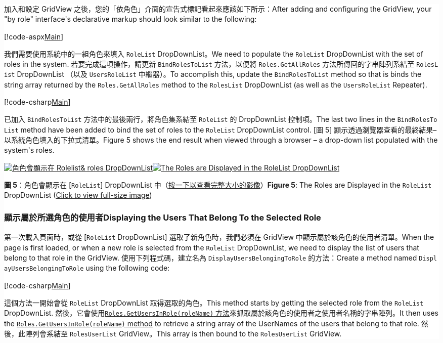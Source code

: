 <span data-ttu-id="8c33e-237">加入和設定 GridView 之後，您的「依角色」介面的宣告式標記看起來應該如下所示：</span><span class="sxs-lookup"><span data-stu-id="8c33e-237">After adding and configuring the GridView, your "by role" interface's declarative markup should look similar to the following:</span></span>

[!code-aspx[Main](assigning-roles-to-users-cs/samples/sample12.aspx)]

<span data-ttu-id="8c33e-238">我們需要使用系統中的一組角色來填入 `RoleList` DropDownList。</span><span class="sxs-lookup"><span data-stu-id="8c33e-238">We need to populate the `RoleList` DropDownList with the set of roles in the system.</span></span> <span data-ttu-id="8c33e-239">若要完成這項操作，請更新 `BindRolesToList` 方法，以便將 `Roles.GetAllRoles` 方法所傳回的字串陣列系結至 `RolesList` DropDownList （以及 `UsersRoleList` 中繼器）。</span><span class="sxs-lookup"><span data-stu-id="8c33e-239">To accomplish this, update the `BindRolesToList` method so that is binds the string array returned by the `Roles.GetAllRoles` method to the `RolesList` DropDownList (as well as the `UsersRoleList` Repeater).</span></span>

[!code-csharp[Main](assigning-roles-to-users-cs/samples/sample13.cs)]

<span data-ttu-id="8c33e-240">已加入 `BindRolesToList` 方法中的最後兩行，將角色集系結至 `RoleList` 的 DropDownList 控制項。</span><span class="sxs-lookup"><span data-stu-id="8c33e-240">The last two lines in the `BindRolesToList` method have been added to bind the set of roles to the `RoleList` DropDownList control.</span></span> <span data-ttu-id="8c33e-241">[圖 5] 顯示透過瀏覽器查看的最終結果–以系統角色填入的下拉式清單。</span><span class="sxs-lookup"><span data-stu-id="8c33e-241">Figure 5 shows the end result when viewed through a browser – a drop-down list populated with the system's roles.</span></span>

<span data-ttu-id="8c33e-242">[![角色會顯示在 Rolelist& roles DropDownList](assigning-roles-to-users-cs/_static/image14.png)](assigning-roles-to-users-cs/_static/image13.png)</span><span class="sxs-lookup"><span data-stu-id="8c33e-242">[![The Roles are Displayed in the RoleList DropDownList](assigning-roles-to-users-cs/_static/image14.png)](assigning-roles-to-users-cs/_static/image13.png)</span></span>

<span data-ttu-id="8c33e-243">**圖 5**：角色會顯示在 [`RoleList`] DropDownList 中（[按一下以查看完整大小的影像](assigning-roles-to-users-cs/_static/image15.png)）</span><span class="sxs-lookup"><span data-stu-id="8c33e-243">**Figure 5**: The Roles are Displayed in the `RoleList` DropDownList  ([Click to view full-size image](assigning-roles-to-users-cs/_static/image15.png))</span></span>

### <a name="displaying-the-users-that-belong-to-the-selected-role"></a><span data-ttu-id="8c33e-244">顯示屬於所選角色的使用者</span><span class="sxs-lookup"><span data-stu-id="8c33e-244">Displaying the Users That Belong To the Selected Role</span></span>

<span data-ttu-id="8c33e-245">第一次載入頁面時，或從 [`RoleList` DropDownList] 選取了新角色時，我們必須在 GridView 中顯示屬於該角色的使用者清單。</span><span class="sxs-lookup"><span data-stu-id="8c33e-245">When the page is first loaded, or when a new role is selected from the `RoleList` DropDownList, we need to display the list of users that belong to that role in the GridView.</span></span> <span data-ttu-id="8c33e-246">使用下列程式碼，建立名為 `DisplayUsersBelongingToRole` 的方法：</span><span class="sxs-lookup"><span data-stu-id="8c33e-246">Create a method named `DisplayUsersBelongingToRole` using the following code:</span></span>

[!code-csharp[Main](assigning-roles-to-users-cs/samples/sample14.cs)]

<span data-ttu-id="8c33e-247">這個方法一開始會從 `RoleList` DropDownList 取得選取的角色。</span><span class="sxs-lookup"><span data-stu-id="8c33e-247">This method starts by getting the selected role from the `RoleList` DropDownList.</span></span> <span data-ttu-id="8c33e-248">然後，它會使用[`Roles.GetUsersInRole(roleName)` 方法](https://msdn.microsoft.com/library/system.web.security.roles.getusersinrole.aspx)來抓取屬於該角色的使用者之使用者名稱的字串陣列。</span><span class="sxs-lookup"><span data-stu-id="8c33e-248">It then uses the [`Roles.GetUsersInRole(roleName)` method](https://msdn.microsoft.com/library/system.web.security.roles.getusersinrole.aspx) to retrieve a string array of the UserNames of the users that belong to that role.</span></span> <span data-ttu-id="8c33e-249">然後，此陣列會系結至 `RolesUserList` GridView。</span><span class="sxs-lookup"><span data-stu-id="8c33e-249">This array is then bound to the `RolesUserList` GridView.</span></span>
